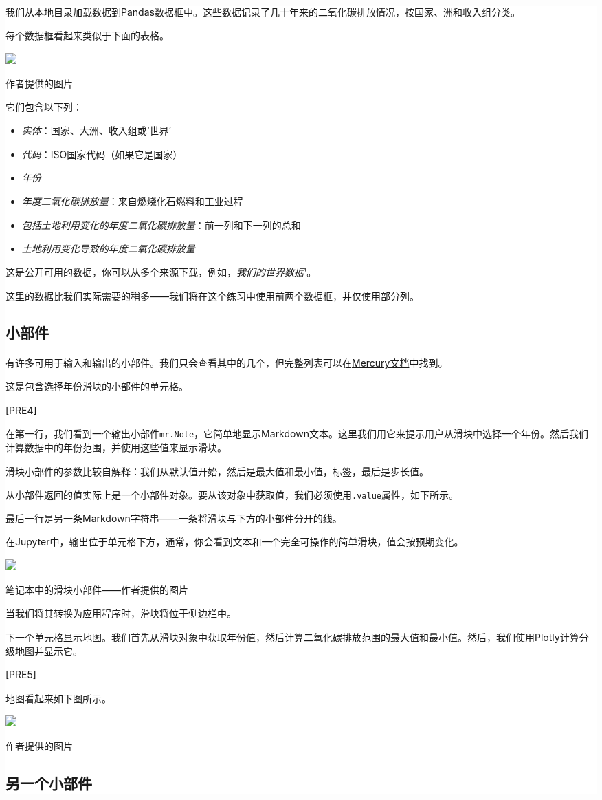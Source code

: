 我们从本地目录加载数据到Pandas数据框中。这些数据记录了几十年来的二氧化碳排放情况，按国家、洲和收入组分类。

每个数据框看起来类似于下面的表格。

![](../Images/3a9199c90acf651b9e671394da5bb4b6.png)

作者提供的图片

它们包含以下列：

+   *实体*：国家、大洲、收入组或‘世界’

+   *代码*：ISO国家代码（如果它是国家）

+   *年份*

+   *年度二氧化碳排放量*：来自燃烧化石燃料和工业过程

+   *包括土地利用变化的年度二氧化碳排放量*：前一列和下一列的总和

+   *土地利用变化导致的年度二氧化碳排放量*

这是公开可用的数据，你可以从多个来源下载，例如，*我们的世界数据*¹。

这里的数据比我们实际需要的稍多——我们将在这个练习中使用前两个数据框，并仅使用部分列。

## **小部件**

有许多可用于输入和输出的小部件。我们只会查看其中的几个，但完整列表可以在[Mercury文档](https://runmercury.com/docs/)中找到。

这是包含选择年份滑块的小部件的单元格。

[PRE4]

在第一行，我们看到一个输出小部件`mr.Note`，它简单地显示Markdown文本。这里我们用它来提示用户从滑块中选择一个年份。然后我们计算数据中的年份范围，并使用这些值来显示滑块。

滑块小部件的参数比较自解释：我们从默认值开始，然后是最大值和最小值，标签，最后是步长值。

从小部件返回的值实际上是一个小部件对象。要从该对象中获取值，我们必须使用`.value`属性，如下所示。

最后一行是另一条Markdown字符串——一条将滑块与下方的小部件分开的线。

在Jupyter中，输出位于单元格下方，通常，你会看到文本和一个完全可操作的简单滑块，值会按预期变化。

![](../Images/f8aacfde327b59fabd7e645d972d17be.png)

笔记本中的滑块小部件——作者提供的图片

当我们将其转换为应用程序时，滑块将位于侧边栏中。

下一个单元格显示地图。我们首先从滑块对象中获取年份值，然后计算二氧化碳排放范围的最大值和最小值。然后，我们使用Plotly计算分级地图并显示它。

[PRE5]

地图看起来如下图所示。

![](../Images/1ba1b51083cfc0cfcdf2b60cda0f0bfb.png)

作者提供的图片

## 另一个小部件
